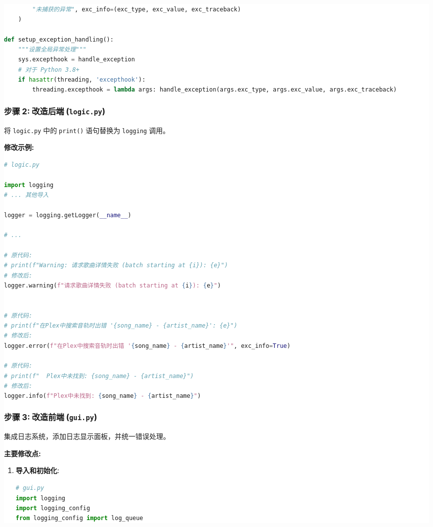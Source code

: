 ```python
        "未捕获的异常", exc_info=(exc_type, exc_value, exc_traceback)
    )

def setup_exception_handling():
    """设置全局异常处理"""
    sys.excepthook = handle_exception
    # 对于 Python 3.8+
    if hasattr(threading, 'excepthook'):
        threading.excepthook = lambda args: handle_exception(args.exc_type, args.exc_value, args.exc_traceback)

```

### 步骤 2: 改造后端 (`logic.py`)

将 `logic.py` 中的 `print()` 语句替换为 `logging` 调用。

**修改示例:**

```python
# logic.py

import logging
# ... 其他导入

logger = logging.getLogger(__name__)

# ...

# 原代码:
# print(f"Warning: 请求歌曲详情失败 (batch starting at {i}): {e}")
# 修改后:
logger.warning(f"请求歌曲详情失败 (batch starting at {i}): {e}")


# 原代码:
# print(f"在Plex中搜索音轨时出错 '{song_name} - {artist_name}': {e}")
# 修改后:
logger.error(f"在Plex中搜索音轨时出错 '{song_name} - {artist_name}'", exc_info=True)

# 原代码:
# print(f"  Plex中未找到: {song_name} - {artist_name}")
# 修改后:
logger.info(f"Plex中未找到: {song_name} - {artist_name}")
```

### 步骤 3: 改造前端 (`gui.py`)

集成日志系统，添加日志显示面板，并统一错误处理。

**主要修改点:**

1.  **导入和初始化**:
    ```python
    # gui.py
    import logging
    import logging_config
    from logging_config import log_queue
